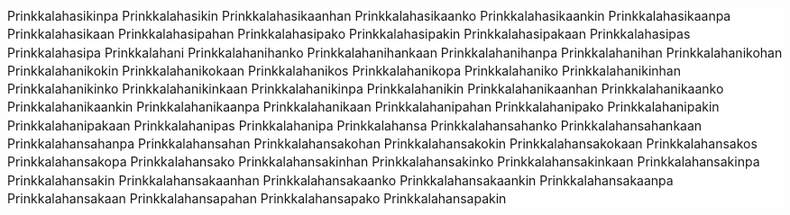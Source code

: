 Prinkkalahasikinpa
Prinkkalahasikin
Prinkkalahasikaanhan
Prinkkalahasikaanko
Prinkkalahasikaankin
Prinkkalahasikaanpa
Prinkkalahasikaan
Prinkkalahasipahan
Prinkkalahasipako
Prinkkalahasipakin
Prinkkalahasipakaan
Prinkkalahasipas
Prinkkalahasipa
Prinkkalahani
Prinkkalahanihanko
Prinkkalahanihankaan
Prinkkalahanihanpa
Prinkkalahanihan
Prinkkalahanikohan
Prinkkalahanikokin
Prinkkalahanikokaan
Prinkkalahanikos
Prinkkalahanikopa
Prinkkalahaniko
Prinkkalahanikinhan
Prinkkalahanikinko
Prinkkalahanikinkaan
Prinkkalahanikinpa
Prinkkalahanikin
Prinkkalahanikaanhan
Prinkkalahanikaanko
Prinkkalahanikaankin
Prinkkalahanikaanpa
Prinkkalahanikaan
Prinkkalahanipahan
Prinkkalahanipako
Prinkkalahanipakin
Prinkkalahanipakaan
Prinkkalahanipas
Prinkkalahanipa
Prinkkalahansa
Prinkkalahansahanko
Prinkkalahansahankaan
Prinkkalahansahanpa
Prinkkalahansahan
Prinkkalahansakohan
Prinkkalahansakokin
Prinkkalahansakokaan
Prinkkalahansakos
Prinkkalahansakopa
Prinkkalahansako
Prinkkalahansakinhan
Prinkkalahansakinko
Prinkkalahansakinkaan
Prinkkalahansakinpa
Prinkkalahansakin
Prinkkalahansakaanhan
Prinkkalahansakaanko
Prinkkalahansakaankin
Prinkkalahansakaanpa
Prinkkalahansakaan
Prinkkalahansapahan
Prinkkalahansapako
Prinkkalahansapakin